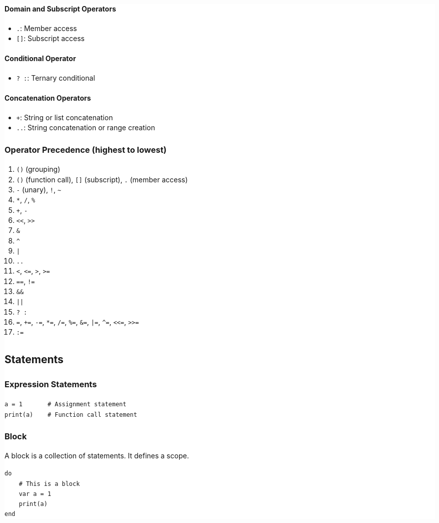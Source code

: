 #### Domain and Subscript Operators
- `.`: Member access
- `[]`: Subscript access

#### Conditional Operator
- `? :`: Ternary conditional

#### Concatenation Operators
- `+`: String or list concatenation
- `..`: String concatenation or range creation

### Operator Precedence (highest to lowest)

1. `()` (grouping)
2. `()` (function call), `[]` (subscript), `.` (member access)
3. `-` (unary), `!`, `~`
4. `*`, `/`, `%`
5. `+`, `-`
6. `<<`, `>>`
7. `&`
8. `^`
9. `|`
10. `..`
11. `<`, `<=`, `>`, `>=`
12. `==`, `!=`
13. `&&`
14. `||`
15. `? :`
16. `=`, `+=`, `-=`, `*=`, `/=`, `%=`, `&=`, `|=`, `^=`, `<<=`, `>>=`
17. `:=`

## Statements

### Expression Statements

```berry
a = 1       # Assignment statement
print(a)    # Function call statement
```

### Block

A block is a collection of statements. It defines a scope.

```berry
do
    # This is a block
    var a = 1
    print(a)
end
```
